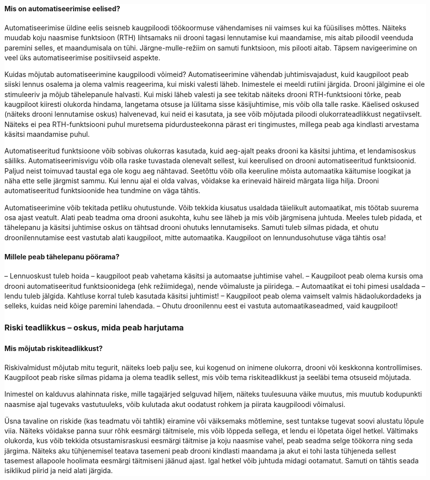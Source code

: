#### Mis on automatiseerimise eelised?
Automatiseerimise üldine eelis seisneb kaugpiloodi töökoormuse vähendamises nii vaimses kui ka füüsilises mõttes. Näiteks muudab koju naasmise funktsioon (RTH) lihtsamaks nii drooni tagasi lennutamise kui maandamise, mis aitab piloodil veenduda paremini selles, et maandumisala on tühi. Järgne-mulle-režiim on samuti funktsioon, mis pilooti aitab. Täpsem navigeerimine on veel üks automatiseerimise positiivseid aspekte.

Kuidas mõjutab automatiseerimine kaugpiloodi võimeid?
Automatiseerimine vähendab juhtimisvajadust, kuid kaugpiloot peab siiski lennus osalema ja olema valmis reageerima, kui miski valesti läheb. Inimestele ei meeldi rutiini järgida. Drooni jälgimine ei ole stimuleeriv ja mõjub tähelepanule halvasti. Kui miski läheb valesti ja see tekitab näiteks drooni RTH-funktsiooni tõrke, peab kaugpiloot kiiresti olukorda hindama, langetama otsuse ja lülitama sisse käsijuhtimise, mis võib olla talle raske. Käelised oskused (näiteks drooni lennutamise oskus) halvenevad, kui neid ei kasutata, ja see võib mõjutada piloodi olukorrateadlikkust negatiivselt. Näiteks ei pea RTH-funktsiooni puhul muretsema pidurdusteekonna pärast eri tingimustes, millega peab aga kindlasti arvestama käsitsi maandamise puhul.

Automatiseeritud funktsioone võib sobivas olukorras kasutada, kuid aeg-ajalt peaks drooni ka käsitsi juhtima, et lendamisoskus säiliks. Automatiseerimisvigu võib olla raske tuvastada olenevalt sellest, kui keerulised on drooni automatiseeritud funktsioonid. Paljud neist toimuvad taustal ega ole kogu aeg nähtavad. Seetõttu võib olla keeruline mõista automaatika käitumise loogikat ja näha ette selle järgmist sammu. Kui lennu ajal ei olda valvas, võidakse ka erinevaid häireid märgata liiga hilja. Drooni automatiseeritud funktsioonide hea tundmine on väga tähtis.

Automatiseerimine võib tekitada petliku ohutustunde. Võib tekkida kiusatus usaldada täielikult automaatikat, mis töötab suurema osa ajast veatult. Alati peab teadma oma drooni asukohta, kuhu see läheb ja mis võib järgmisena juhtuda. Meeles tuleb pidada, et tähelepanu ja käsitsi juhtimise oskus on tähtsad drooni ohutuks lennutamiseks. Samuti tuleb silmas pidada, et ohutu droonilennutamise eest vastutab alati kaugpiloot, mitte automaatika. Kaugpiloot on lennundusohutuse väga tähtis osa!

#### Millele peab tähelepanu pöörama?
– Lennuoskust tuleb hoida – kaugpiloot peab vahetama käsitsi ja automaatse juhtimise vahel.
– Kaugpiloot peab olema kursis oma drooni automatiseeritud funktsioonidega (ehk režiimidega), nende võimaluste ja piiridega.
– Automaatikat ei tohi pimesi usaldada – lendu tuleb jälgida. Kahtluse korral tuleb kasutada käsitsi juhtimist!
– Kaugpiloot peab olema vaimselt valmis hädaolukordadeks ja selleks, kuidas neid kõige paremini lahendada.
– Ohutu droonilennu eest ei vastuta automaatikaseadmed, vaid kaugpiloot!


### Riski teadlikkus – oskus, mida peab harjutama

#### Mis mõjutab riskiteadlikkust?
Riskivalmidust mõjutab mitu tegurit, näiteks loeb palju see, kui kogenud on inimene olukorra, drooni või keskkonna kontrollimises. Kaugpiloot peab riske silmas pidama ja olema teadlik sellest, mis võib tema riskiteadlikkust ja seeläbi tema otsuseid mõjutada.

Inimestel on kalduvus alahinnata riske, mille tagajärjed selguvad hiljem, näiteks tuulesuuna väike muutus, mis muutub kodupunkti naasmise ajal tugevaks vastutuuleks, võib kulutada akut oodatust rohkem ja piirata kaugpiloodi võimalusi.

Üsna tavaline on riskide (kas teadmatu või tahtlik) eiramine või väiksemaks mõtlemine, sest tuntakse tugevat soovi alustatu lõpule viia. Näiteks võidakse panna suur rõhk eesmärgi täitmisele, mis võib lõppeda sellega, et lendu ei lõpetata õigel hetkel. Vältimaks olukorda, kus võib tekkida otsustamisraskusi eesmärgi täitmise ja koju naasmise vahel, peab seadma selge töökorra ning seda järgima. Näiteks aku tühjenemisel teatava tasemeni peab drooni kindlasti maandama ja akut ei tohi lasta tühjeneda sellest tasemest allapoole hoolimata eesmärgi täitmiseni jäänud ajast. Igal hetkel võib juhtuda midagi ootamatut. Samuti on tähtis seada isiklikud piirid ja neid alati järgida.
